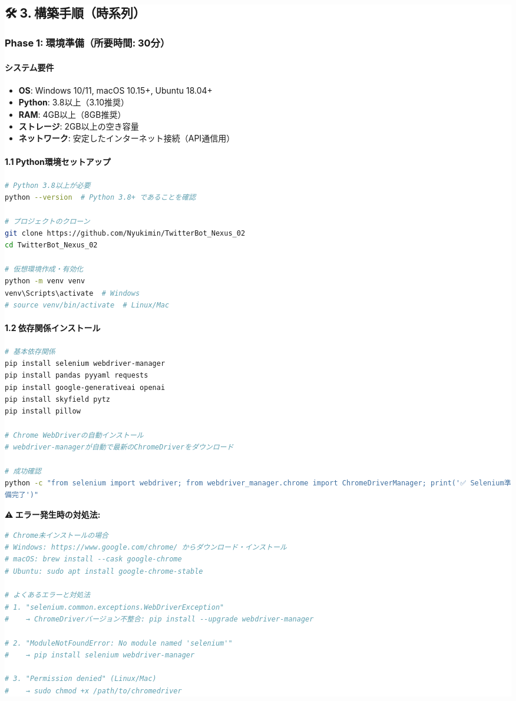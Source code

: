 
## 🛠️ 3. 構築手順（時系列）

### Phase 1: 環境準備（所要時間: 30分）

#### システム要件
- **OS**: Windows 10/11, macOS 10.15+, Ubuntu 18.04+
- **Python**: 3.8以上（3.10推奨）
- **RAM**: 4GB以上（8GB推奨）
- **ストレージ**: 2GB以上の空き容量
- **ネットワーク**: 安定したインターネット接続（API通信用）

#### 1.1 Python環境セットアップ
```bash
# Python 3.8以上が必要
python --version  # Python 3.8+ であることを確認

# プロジェクトのクローン
git clone https://github.com/Nyukimin/TwitterBot_Nexus_02
cd TwitterBot_Nexus_02

# 仮想環境作成・有効化
python -m venv venv
venv\Scripts\activate  # Windows
# source venv/bin/activate  # Linux/Mac
```

#### 1.2 依存関係インストール
```bash
# 基本依存関係
pip install selenium webdriver-manager
pip install pandas pyyaml requests
pip install google-generativeai openai
pip install skyfield pytz
pip install pillow

# Chrome WebDriverの自動インストール
# webdriver-managerが自動で最新のChromeDriverをダウンロード

# 成功確認
python -c "from selenium import webdriver; from webdriver_manager.chrome import ChromeDriverManager; print('✅ Selenium準備完了')"
```

**⚠️ エラー発生時の対処法:**
```bash
# Chrome未インストールの場合
# Windows: https://www.google.com/chrome/ からダウンロード・インストール
# macOS: brew install --cask google-chrome
# Ubuntu: sudo apt install google-chrome-stable

# よくあるエラーと対処法
# 1. "selenium.common.exceptions.WebDriverException"
#    → ChromeDriverバージョン不整合: pip install --upgrade webdriver-manager

# 2. "ModuleNotFoundError: No module named 'selenium'"
#    → pip install selenium webdriver-manager

# 3. "Permission denied" (Linux/Mac)
#    → sudo chmod +x /path/to/chromedriver
```
